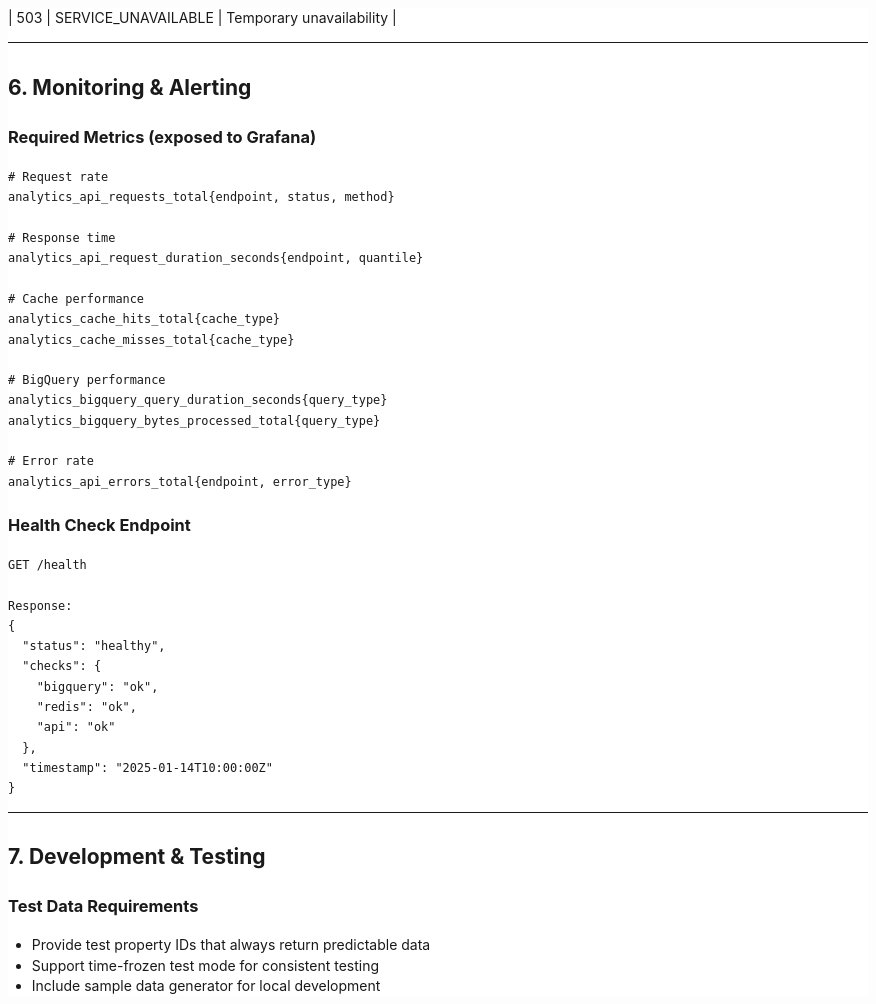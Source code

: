 | 503 | SERVICE_UNAVAILABLE | Temporary unavailability |

---

## 6. Monitoring & Alerting

### Required Metrics (exposed to Grafana)
```prometheus
# Request rate
analytics_api_requests_total{endpoint, status, method}

# Response time
analytics_api_request_duration_seconds{endpoint, quantile}

# Cache performance
analytics_cache_hits_total{cache_type}
analytics_cache_misses_total{cache_type}

# BigQuery performance
analytics_bigquery_query_duration_seconds{query_type}
analytics_bigquery_bytes_processed_total{query_type}

# Error rate
analytics_api_errors_total{endpoint, error_type}
```

### Health Check Endpoint
```http
GET /health

Response:
{
  "status": "healthy",
  "checks": {
    "bigquery": "ok",
    "redis": "ok",
    "api": "ok"
  },
  "timestamp": "2025-01-14T10:00:00Z"
}
```

---

## 7. Development & Testing

### Test Data Requirements
- Provide test property IDs that always return predictable data
- Support time-frozen test mode for consistent testing
- Include sample data generator for local development
